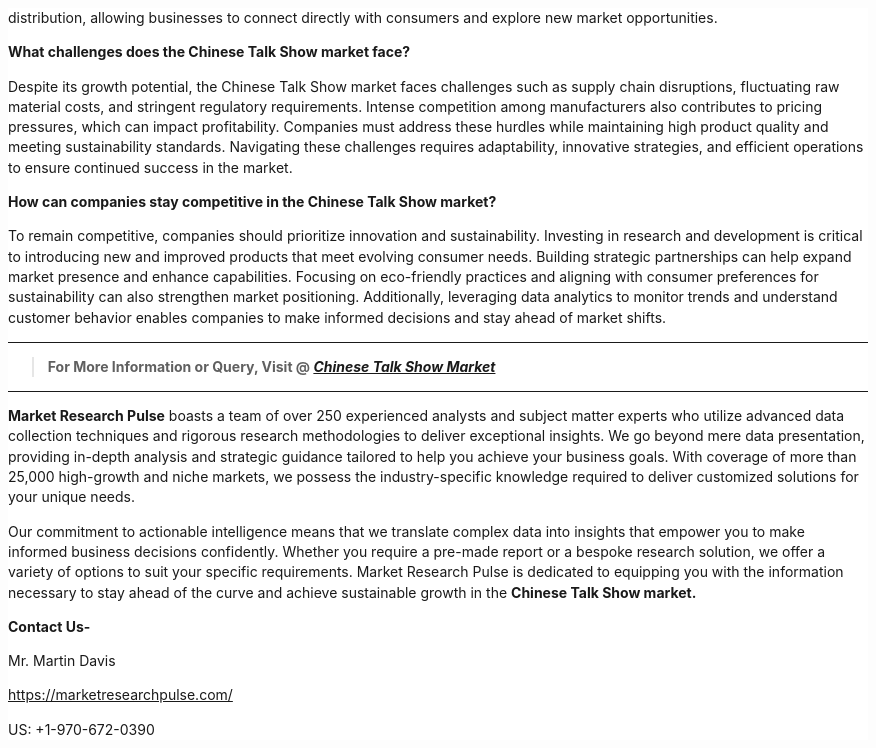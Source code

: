 distribution, allowing businesses to connect directly with consumers and explore new market opportunities.</p><p><strong>What challenges does the Chinese Talk Show market face?</strong></p><p>Despite its growth potential, the Chinese Talk Show market faces challenges such as supply chain disruptions, fluctuating raw material costs, and stringent regulatory requirements. Intense competition among manufacturers also contributes to pricing pressures, which can impact profitability. Companies must address these hurdles while maintaining high product quality and meeting sustainability standards. Navigating these challenges requires adaptability, innovative strategies, and efficient operations to ensure continued success in the market.</p><p><strong>How can companies stay competitive in the Chinese Talk Show market?</strong></p><p>To remain competitive, companies should prioritize innovation and sustainability. Investing in research and development is critical to introducing new and improved products that meet evolving consumer needs. Building strategic partnerships can help expand market presence and enhance capabilities. Focusing on eco-friendly practices and aligning with consumer preferences for sustainability can also strengthen market positioning. Additionally, leveraging data analytics to monitor trends and understand customer behavior enables companies to make informed decisions and stay ahead of market shifts.</p><hr /><blockquote><p><strong>For More Information or Query, Visit @&nbsp;<em><a href="https://marketresearchpulse.com/report/65070/chinese-talk-show-market?utm_source=Linkedin&utm_medium=0110">Chinese Talk Show Market</a></em></strong></p></blockquote><hr /><p><strong>Market Research Pulse</strong> boasts a team of over 250 experienced analysts and subject matter experts who utilize advanced data collection techniques and rigorous research methodologies to deliver exceptional insights. We go beyond mere data presentation, providing in-depth analysis and strategic guidance tailored to help you achieve your business goals. With coverage of more than 25,000 high-growth and niche markets, we possess the industry-specific knowledge required to deliver customized solutions for your unique needs.</p><p>Our commitment to actionable intelligence means that we translate complex data into insights that empower you to make informed business decisions confidently. Whether you require a pre-made report or a bespoke research solution, we offer a variety of options to suit your specific requirements. Market Research Pulse is dedicated to equipping you with the information necessary to stay ahead of the curve and achieve sustainable growth in the <strong>Chinese Talk Show market.</strong></p><p><strong>Contact Us-</strong></p><p>Mr. Martin Davis</p><p>https://marketresearchpulse.com/</p><p>US: +1-970-672-0390</p>
